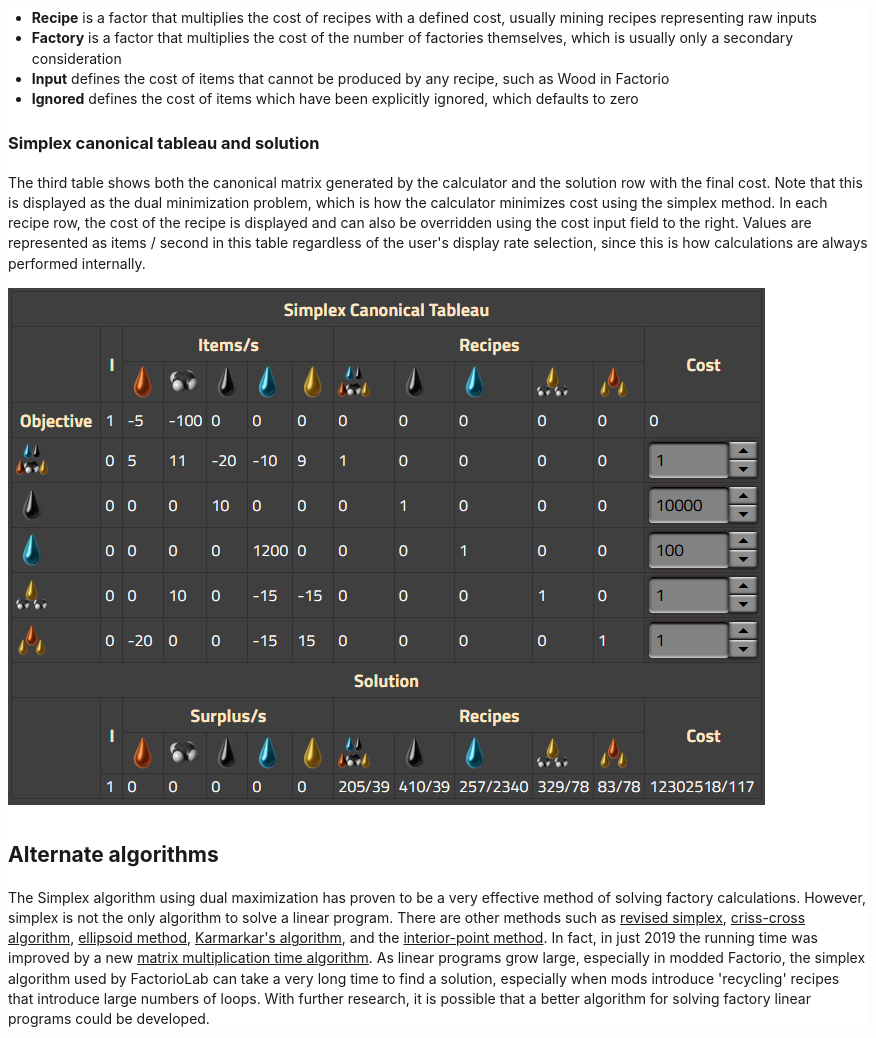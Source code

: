 - **Recipe** is a factor that multiplies the cost of recipes with a defined cost, usually mining recipes representing raw inputs
- **Factory** is a factor that multiplies the cost of the number of factories themselves, which is usually only a secondary consideration
- **Input** defines the cost of items that cannot be produced by any recipe, such as Wood in Factorio
- **Ignored** defines the cost of items which have been explicitly ignored, which defaults to zero

### Simplex canonical tableau and solution

The third table shows both the canonical matrix generated by the calculator and the solution row with the final cost. Note that this is displayed as the dual minimization problem, which is how the calculator minimizes cost using the simplex method. In each recipe row, the cost of the recipe is displayed and can also be overridden using the cost input field to the right. Values are represented as items / second in this table regardless of the user's display rate selection, since this is how calculations are always performed internally.

![Canonical tableau](tableau.png)

## Alternate algorithms

The Simplex algorithm using dual maximization has proven to be a very effective method of solving factory calculations. However, simplex is not the only algorithm to solve a linear program. There are other methods such as [revised simplex](https://en.wikipedia.org/wiki/Revised_simplex_method), [criss-cross algorithm](https://en.wikipedia.org/wiki/Criss-cross_algorithm), [ellipsoid method](https://en.wikipedia.org/wiki/Ellipsoid_method), [Karmarkar's algorithm](https://en.wikipedia.org/wiki/Karmarkar%27s_algorithm), and the [interior-point method](https://en.wikipedia.org/wiki/Interior-point_method). In fact, in just 2019 the running time was improved by a new [matrix multiplication time algorithm](https://arxiv.org/abs/1810.07896). As linear programs grow large, especially in modded Factorio, the simplex algorithm used by FactorioLab can take a very long time to find a solution, especially when mods introduce 'recycling' recipes that introduce large numbers of loops. With further research, it is possible that a better algorithm for solving factory linear programs could be developed.
